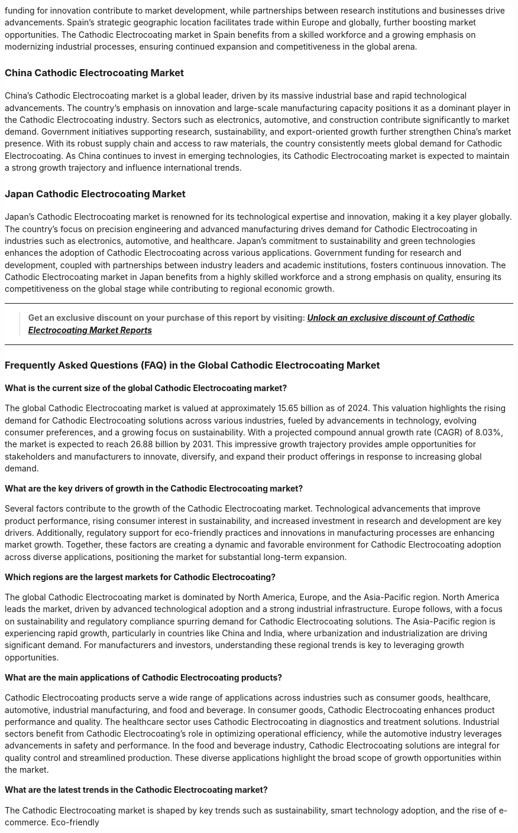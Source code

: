 funding for innovation contribute to market development, while partnerships between research institutions and businesses drive advancements. Spain&rsquo;s strategic geographic location facilitates trade within Europe and globally, further boosting market opportunities. The Cathodic Electrocoating market in Spain benefits from a skilled workforce and a growing emphasis on modernizing industrial processes, ensuring continued expansion and competitiveness in the global arena.</p><h3>China Cathodic Electrocoating Market</h3><p>China&rsquo;s Cathodic Electrocoating market is a global leader, driven by its massive industrial base and rapid technological advancements. The country&rsquo;s emphasis on innovation and large-scale manufacturing capacity positions it as a dominant player in the Cathodic Electrocoating industry. Sectors such as electronics, automotive, and construction contribute significantly to market demand. Government initiatives supporting research, sustainability, and export-oriented growth further strengthen China&rsquo;s market presence. With its robust supply chain and access to raw materials, the country consistently meets global demand for Cathodic Electrocoating. As China continues to invest in emerging technologies, its Cathodic Electrocoating market is expected to maintain a strong growth trajectory and influence international trends.</p><h3>Japan Cathodic Electrocoating Market</h3><p>Japan&rsquo;s Cathodic Electrocoating market is renowned for its technological expertise and innovation, making it a key player globally. The country&rsquo;s focus on precision engineering and advanced manufacturing drives demand for Cathodic Electrocoating in industries such as electronics, automotive, and healthcare. Japan&rsquo;s commitment to sustainability and green technologies enhances the adoption of Cathodic Electrocoating across various applications. Government funding for research and development, coupled with partnerships between industry leaders and academic institutions, fosters continuous innovation. The Cathodic Electrocoating market in Japan benefits from a highly skilled workforce and a strong emphasis on quality, ensuring its competitiveness on the global stage while contributing to regional economic growth.</p><hr /><blockquote><p><strong>Get an exclusive discount on your purchase of this report by visiting: <em><a href="://marketresearchpulse.com/ask-for-discount/116350?utm_source=Github&amp;utm_medium=0114">Unlock an exclusive discount of Cathodic Electrocoating Market Reports</a></em>&nbsp;</strong></p></blockquote><hr /><h3>Frequently Asked Questions (FAQ) in the Global Cathodic Electrocoating Market</h3><p><strong>What is the current size of the global Cathodic Electrocoating market?</strong></p><p>The global Cathodic Electrocoating market is valued at approximately 15.65 billion as of 2024. This valuation highlights the rising demand for Cathodic Electrocoating solutions across various industries, fueled by advancements in technology, evolving consumer preferences, and a growing focus on sustainability. With a projected compound annual growth rate (CAGR) of 8.03%, the market is expected to reach 26.88 billion by 2031. This impressive growth trajectory provides ample opportunities for stakeholders and manufacturers to innovate, diversify, and expand their product offerings in response to increasing global demand.</p><p><strong>What are the key drivers of growth in the Cathodic Electrocoating market?</strong></p><p>Several factors contribute to the growth of the Cathodic Electrocoating market. Technological advancements that improve product performance, rising consumer interest in sustainability, and increased investment in research and development are key drivers. Additionally, regulatory support for eco-friendly practices and innovations in manufacturing processes are enhancing market growth. Together, these factors are creating a dynamic and favorable environment for Cathodic Electrocoating adoption across diverse applications, positioning the market for substantial long-term expansion.</p><p><strong>Which regions are the largest markets for Cathodic Electrocoating?</strong></p><p>The global Cathodic Electrocoating market is dominated by North America, Europe, and the Asia-Pacific region. North America leads the market, driven by advanced technological adoption and a strong industrial infrastructure. Europe follows, with a focus on sustainability and regulatory compliance spurring demand for Cathodic Electrocoating solutions. The Asia-Pacific region is experiencing rapid growth, particularly in countries like China and India, where urbanization and industrialization are driving significant demand. For manufacturers and investors, understanding these regional trends is key to leveraging growth opportunities.</p><p><strong>What are the main applications of Cathodic Electrocoating products?</strong></p><p>Cathodic Electrocoating products serve a wide range of applications across industries such as consumer goods, healthcare, automotive, industrial manufacturing, and food and beverage. In consumer goods, Cathodic Electrocoating enhances product performance and quality. The healthcare sector uses Cathodic Electrocoating in diagnostics and treatment solutions. Industrial sectors benefit from Cathodic Electrocoating&rsquo;s role in optimizing operational efficiency, while the automotive industry leverages advancements in safety and performance. In the food and beverage industry, Cathodic Electrocoating solutions are integral for quality control and streamlined production. These diverse applications highlight the broad scope of growth opportunities within the market.</p><p><strong>What are the latest trends in the Cathodic Electrocoating market?</strong></p><p>The Cathodic Electrocoating market is shaped by key trends such as sustainability, smart technology adoption, and the rise of e-commerce. Eco-friendly